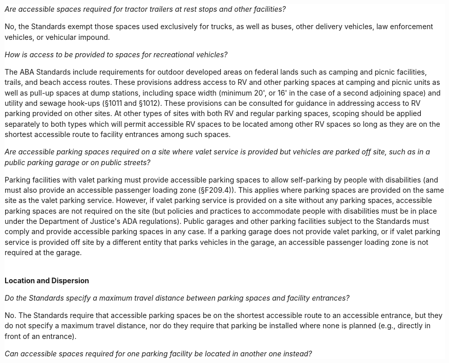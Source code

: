 *Are accessible spaces required for tractor trailers at rest stops and
other facilities?*

No, the Standards exempt those spaces used exclusively for trucks, as
well as buses, other delivery vehicles, law enforcement vehicles, or
vehicular impound.

*How is access to be provided to spaces for recreational vehicles?*

The ABA Standards include requirements for outdoor developed areas on
federal lands such as camping and picnic facilities, trails, and beach
access routes. These provisions address access to RV and other parking
spaces at camping and picnic units as well as pull-up spaces at dump
stations, including space width (minimum 20', or 16' in the case of a
second adjoining space) and utility and sewage hook-ups (§1011 and
§1012). These provisions can be consulted for guidance in addressing
access to RV parking provided on other sites. At other types of sites
with both RV and regular parking spaces, scoping should be applied
separately to both types which will permit accessible RV spaces to be
located among other RV spaces so long as they are on the shortest
accessible route to facility entrances among such spaces.

*Are accessible parking spaces required on a site where valet service is
provided but vehicles are parked off site, such as in a public parking
garage or on public streets?*

Parking facilities with valet parking must provide accessible parking
spaces to allow self-parking by people with disabilities (and must also
provide an accessible passenger loading zone (§F209.4)). This applies
where parking spaces are provided on the same site as the valet parking
service. However, if valet parking service is provided on a site without
any parking spaces, accessible parking spaces are not required on the
site (but policies and practices to accommodate people with disabilities
must be in place under the Department of Justice's ADA regulations).
Public garages and other parking facilities subject to the Standards
must comply and provide accessible parking spaces in any case. If a
parking garage does not provide valet parking, or if valet parking
service is provided off site by a different entity that parks vehicles
in the garage, an accessible passenger loading zone is not required at
the garage.

\
**Location and Dispersion**

*Do the Standards specify a maximum travel distance between parking
spaces and facility entrances?*

No. The Standards require that accessible parking spaces be on the
shortest accessible route to an accessible entrance, but they do not
specify a maximum travel distance, nor do they require that parking be
installed where none is planned (e.g., directly in front of an
entrance).

*Can accessible spaces required for one parking facility be located in
another one instead?*
